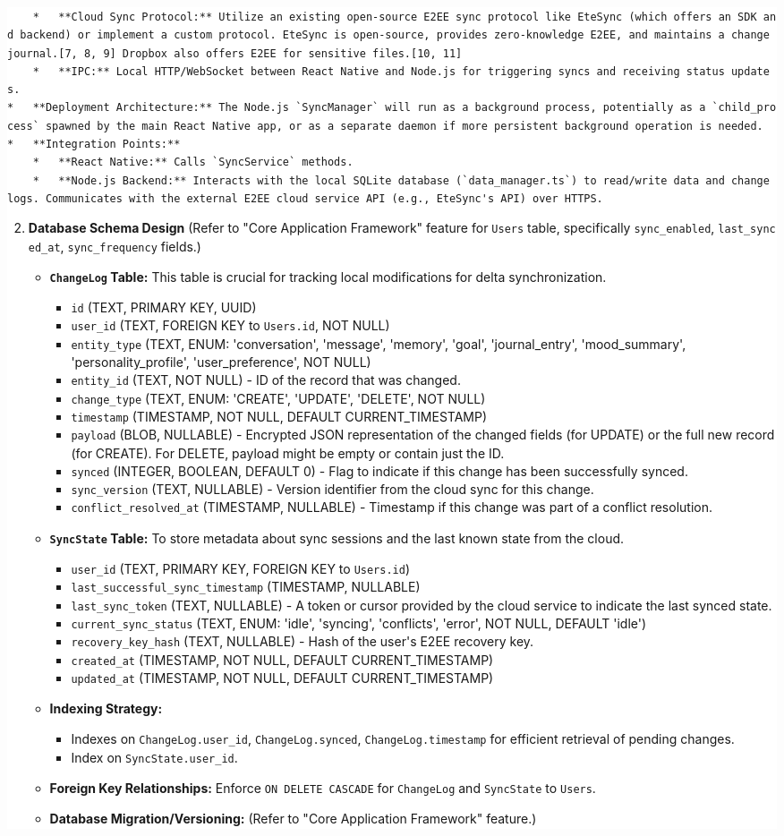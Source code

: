         *   **Cloud Sync Protocol:** Utilize an existing open-source E2EE sync protocol like EteSync (which offers an SDK and backend) or implement a custom protocol. EteSync is open-source, provides zero-knowledge E2EE, and maintains a change journal.[7, 8, 9] Dropbox also offers E2EE for sensitive files.[10, 11]
        *   **IPC:** Local HTTP/WebSocket between React Native and Node.js for triggering syncs and receiving status updates.
    *   **Deployment Architecture:** The Node.js `SyncManager` will run as a background process, potentially as a `child_process` spawned by the main React Native app, or as a separate daemon if more persistent background operation is needed.
    *   **Integration Points:**
        *   **React Native:** Calls `SyncService` methods.
        *   **Node.js Backend:** Interacts with the local SQLite database (`data_manager.ts`) to read/write data and change logs. Communicates with the external E2EE cloud service API (e.g., EteSync's API) over HTTPS.

2.  **Database Schema Design**
    (Refer to "Core Application Framework" feature for `Users` table, specifically `sync_enabled`, `last_synced_at`, `sync_frequency` fields.)

    *   **`ChangeLog` Table:** This table is crucial for tracking local modifications for delta synchronization.
        *   `id` (TEXT, PRIMARY KEY, UUID)
        *   `user_id` (TEXT, FOREIGN KEY to `Users.id`, NOT NULL)
        *   `entity_type` (TEXT, ENUM: 'conversation', 'message', 'memory', 'goal', 'journal_entry', 'mood_summary', 'personality_profile', 'user_preference', NOT NULL)
        *   `entity_id` (TEXT, NOT NULL) - ID of the record that was changed.
        *   `change_type` (TEXT, ENUM: 'CREATE', 'UPDATE', 'DELETE', NOT NULL)
        *   `timestamp` (TIMESTAMP, NOT NULL, DEFAULT CURRENT_TIMESTAMP)
        *   `payload` (BLOB, NULLABLE) - Encrypted JSON representation of the changed fields (for UPDATE) or the full new record (for CREATE). For DELETE, payload might be empty or contain just the ID.
        *   `synced` (INTEGER, BOOLEAN, DEFAULT 0) - Flag to indicate if this change has been successfully synced.
        *   `sync_version` (TEXT, NULLABLE) - Version identifier from the cloud sync for this change.
        *   `conflict_resolved_at` (TIMESTAMP, NULLABLE) - Timestamp if this change was part of a conflict resolution.

    *   **`SyncState` Table:** To store metadata about sync sessions and the last known state from the cloud.
        *   `user_id` (TEXT, PRIMARY KEY, FOREIGN KEY to `Users.id`)
        *   `last_successful_sync_timestamp` (TIMESTAMP, NULLABLE)
        *   `last_sync_token` (TEXT, NULLABLE) - A token or cursor provided by the cloud service to indicate the last synced state.
        *   `current_sync_status` (TEXT, ENUM: 'idle', 'syncing', 'conflicts', 'error', NOT NULL, DEFAULT 'idle')
        *   `recovery_key_hash` (TEXT, NULLABLE) - Hash of the user's E2EE recovery key.
        *   `created_at` (TIMESTAMP, NOT NULL, DEFAULT CURRENT_TIMESTAMP)
        *   `updated_at` (TIMESTAMP, NOT NULL, DEFAULT CURRENT_TIMESTAMP)

    *   **Indexing Strategy:**
        *   Indexes on `ChangeLog.user_id`, `ChangeLog.synced`, `ChangeLog.timestamp` for efficient retrieval of pending changes.
        *   Index on `SyncState.user_id`.
    *   **Foreign Key Relationships:** Enforce `ON DELETE CASCADE` for `ChangeLog` and `SyncState` to `Users`.
    *   **Database Migration/Versioning:** (Refer to "Core Application Framework" feature.)
